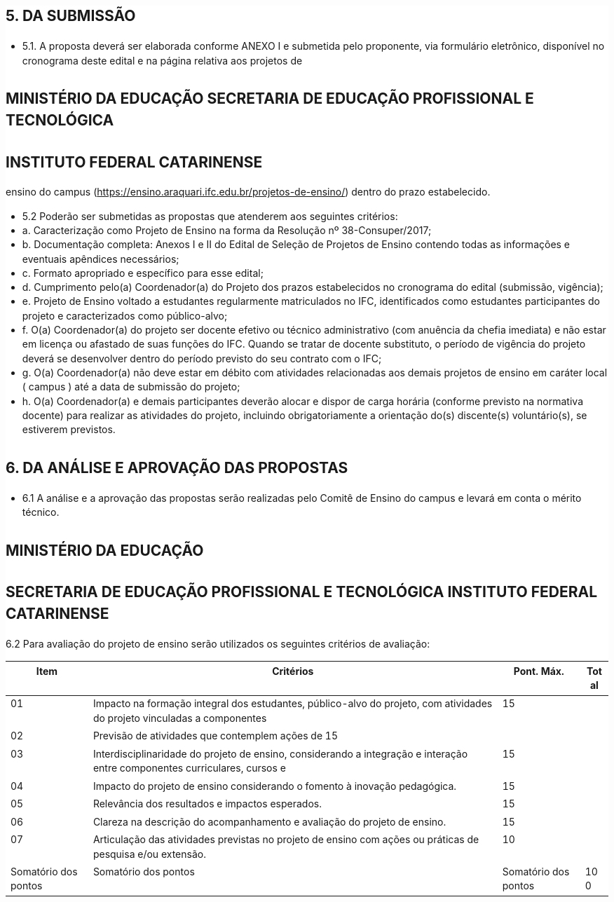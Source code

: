 ## 5. DA SUBMISSÃO

- 5.1. A proposta deverá ser elaborada conforme ANEXO I e submetida pelo proponente, via formulário eletrônico, disponível no cronograma deste edital e na página relativa aos projetos de



## MINISTÉRIO DA EDUCAÇÃO SECRETARIA DE EDUCAÇÃO PROFISSIONAL E TECNOLÓGICA

## INSTITUTO FEDERAL CATARINENSE

ensino do campus (https://ensino.araquari.ifc.edu.br/projetos-de-ensino/) dentro do prazo estabelecido.

- 5.2 Poderão ser submetidas as propostas que atenderem aos seguintes critérios:
- a. Caracterização como Projeto de Ensino na forma da Resolução nº 38-Consuper/2017;
- b. Documentação completa: Anexos I e II do Edital de Seleção de Projetos de Ensino contendo todas as informações e eventuais apêndices necessários;
- c. Formato apropriado e específico para esse edital;
- d. Cumprimento pelo(a) Coordenador(a) do Projeto dos prazos estabelecidos no cronograma do edital (submissão, vigência);
- e. Projeto de Ensino voltado a estudantes regularmente matriculados no IFC, identificados como estudantes participantes do projeto e caracterizados como público-alvo;
- f. O(a) Coordenador(a) do projeto ser docente efetivo ou técnico administrativo (com anuência da chefia imediata) e não estar em licença ou afastado de suas funções do IFC. Quando se tratar de docente substituto, o período de vigência do projeto deverá se desenvolver dentro do período previsto do seu contrato com o IFC;
- g. O(a) Coordenador(a) não deve estar em débito com atividades relacionadas aos demais projetos de ensino em caráter local ( campus ) até a data de submissão do projeto;
- h. O(a) Coordenador(a) e demais participantes deverão alocar e dispor de carga horária (conforme previsto na normativa docente) para realizar as atividades do projeto, incluindo obrigatoriamente a orientação do(s) discente(s) voluntário(s), se estiverem previstos.

## 6. DA ANÁLISE E APROVAÇÃO DAS PROPOSTAS

- 6.1 A análise e a aprovação das propostas serão realizadas pelo Comitê de Ensino do campus e levará em conta o mérito técnico.



## MINISTÉRIO DA EDUCAÇÃO

## SECRETARIA DE EDUCAÇÃO PROFISSIONAL E TECNOLÓGICA INSTITUTO FEDERAL CATARINENSE

6.2 Para avaliação do projeto de ensino serão utilizados os seguintes critérios de avaliação:

| Item                 | Critérios                                                                                                                   | Pont. Máx.           | Total   |
|----------------------|-----------------------------------------------------------------------------------------------------------------------------|----------------------|---------|
| 01                   | Impacto na formação integral dos estudantes, público-alvo do projeto, com atividades do projeto vinculadas a componentes    | 15                   |         |
| 02                   | Previsão de atividades que contemplem ações de 15                                                                           |                      |         |
| 03                   | Interdisciplinaridade do projeto de ensino, considerando a integração e interação entre  componentes curriculares, cursos e | 15                   |         |
| 04                   | Impacto do projeto de ensino considerando o fomento à inovação pedagógica.                                                  | 15                   |         |
| 05                   | Relevância dos resultados e impactos esperados.                                                                             | 15                   |         |
| 06                   | Clareza na descrição do acompanhamento e avaliação do projeto de ensino.                                                    | 15                   |         |
| 07                   | Articulação das atividades previstas no projeto de ensino com ações ou práticas de  pesquisa e/ou extensão.                 | 10                   |         |
| Somatório dos pontos | Somatório dos pontos                                                                                                        | Somatório dos pontos | 100     |
